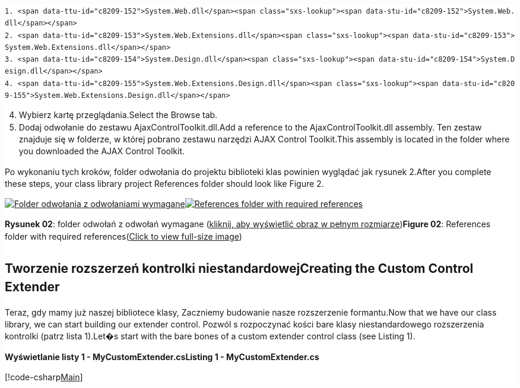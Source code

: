     1. <span data-ttu-id="c8209-152">System.Web.dll</span><span class="sxs-lookup"><span data-stu-id="c8209-152">System.Web.dll</span></span>
    2. <span data-ttu-id="c8209-153">System.Web.Extensions.dll</span><span class="sxs-lookup"><span data-stu-id="c8209-153">System.Web.Extensions.dll</span></span>
    3. <span data-ttu-id="c8209-154">System.Design.dll</span><span class="sxs-lookup"><span data-stu-id="c8209-154">System.Design.dll</span></span>
    4. <span data-ttu-id="c8209-155">System.Web.Extensions.Design.dll</span><span class="sxs-lookup"><span data-stu-id="c8209-155">System.Web.Extensions.Design.dll</span></span>
4. <span data-ttu-id="c8209-156">Wybierz kartę przeglądania.</span><span class="sxs-lookup"><span data-stu-id="c8209-156">Select the Browse tab.</span></span>
5. <span data-ttu-id="c8209-157">Dodaj odwołanie do zestawu AjaxControlToolkit.dll.</span><span class="sxs-lookup"><span data-stu-id="c8209-157">Add a reference to the AjaxControlToolkit.dll assembly.</span></span> <span data-ttu-id="c8209-158">Ten zestaw znajduje się w folderze, w której pobrano zestawu narzędzi AJAX Control Toolkit.</span><span class="sxs-lookup"><span data-stu-id="c8209-158">This assembly is located in the folder where you downloaded the AJAX Control Toolkit.</span></span>

<span data-ttu-id="c8209-159">Po wykonaniu tych kroków, folder odwołania do projektu biblioteki klas powinien wyglądać jak rysunek 2.</span><span class="sxs-lookup"><span data-stu-id="c8209-159">After you complete these steps, your class library project References folder should look like Figure 2.</span></span>


<span data-ttu-id="c8209-160">[![Folder odwołania z odwołaniami wymagane](creating-a-custom-ajax-control-toolkit-control-extender-cs/_static/image11.png)](creating-a-custom-ajax-control-toolkit-control-extender-cs/_static/image10.png)</span><span class="sxs-lookup"><span data-stu-id="c8209-160">[![References folder with required references](creating-a-custom-ajax-control-toolkit-control-extender-cs/_static/image11.png)](creating-a-custom-ajax-control-toolkit-control-extender-cs/_static/image10.png)</span></span>

<span data-ttu-id="c8209-161">**Rysunek 02**: folder odwołań z odwołań wymagane ([kliknij, aby wyświetlić obraz w pełnym rozmiarze](creating-a-custom-ajax-control-toolkit-control-extender-cs/_static/image12.png))</span><span class="sxs-lookup"><span data-stu-id="c8209-161">**Figure 02**: References folder with required references([Click to view full-size image](creating-a-custom-ajax-control-toolkit-control-extender-cs/_static/image12.png))</span></span>


## <a name="creating-the-custom-control-extender"></a><span data-ttu-id="c8209-162">Tworzenie rozszerzeń kontrolki niestandardowej</span><span class="sxs-lookup"><span data-stu-id="c8209-162">Creating the Custom Control Extender</span></span>

<span data-ttu-id="c8209-163">Teraz, gdy mamy już naszej bibliotece klasy, Zaczniemy budowanie nasze rozszerzenie formantu.</span><span class="sxs-lookup"><span data-stu-id="c8209-163">Now that we have our class library, we can start building our extender control.</span></span> <span data-ttu-id="c8209-164">Pozwól s rozpoczynać kości bare klasy niestandardowego rozszerzenia kontrolki (patrz lista 1).</span><span class="sxs-lookup"><span data-stu-id="c8209-164">Let�s start with the bare bones of a custom extender control class (see Listing 1).</span></span>

<span data-ttu-id="c8209-165">**Wyświetlanie listy 1 - MyCustomExtender.cs**</span><span class="sxs-lookup"><span data-stu-id="c8209-165">**Listing 1 - MyCustomExtender.cs**</span></span>

[!code-csharp[Main](creating-a-custom-ajax-control-toolkit-control-extender-cs/samples/sample1.cs)]
